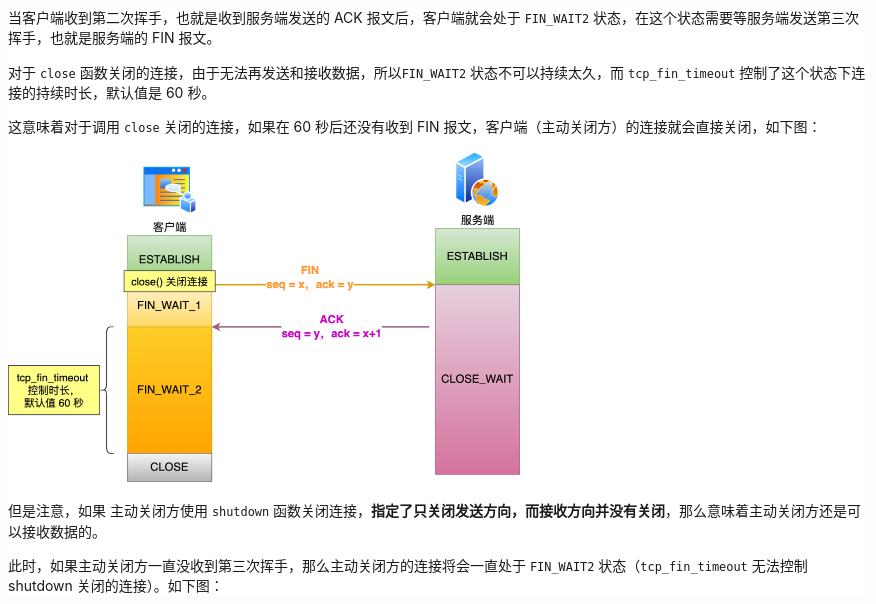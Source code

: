 当客户端收到第二次挥手，也就是收到服务端发送的 ACK 报文后，客户端就会处于 `FIN_WAIT2` 状态，在这个状态需要等服务端发送第三次挥手，也就是服务端的 FIN 报文。

对于 `close` 函数关闭的连接，由于无法再发送和接收数据，所以`FIN_WAIT2` 状态不可以持续太久，而 `tcp_fin_timeout` 控制了这个状态下连接的持续时长，默认值是 60 秒。

这意味着对于调用 `close` 关闭的连接，如果在 60 秒后还没有收到 FIN 报文，客户端（主动关闭方）的连接就会直接关闭，如下图：

<img src="../media/2024-07-09-%E8%AE%A1%E7%AE%97%E6%9C%BA%E7%BD%91%E7%BB%9C/fin_wait_2.drawio.png" alt="img" style="zoom:50%;" />



但是注意，如果 主动关闭方使用 `shutdown` 函数关闭连接，**指定了只关闭发送方向，而接收方向并没有关闭**，那么意味着主动关闭方还是可以接收数据的。

此时，如果主动关闭方一直没收到第三次挥手，那么主动关闭方的连接将会一直处于 `FIN_WAIT2` 状态（`tcp_fin_timeout` 无法控制 shutdown 关闭的连接）。如下图：
